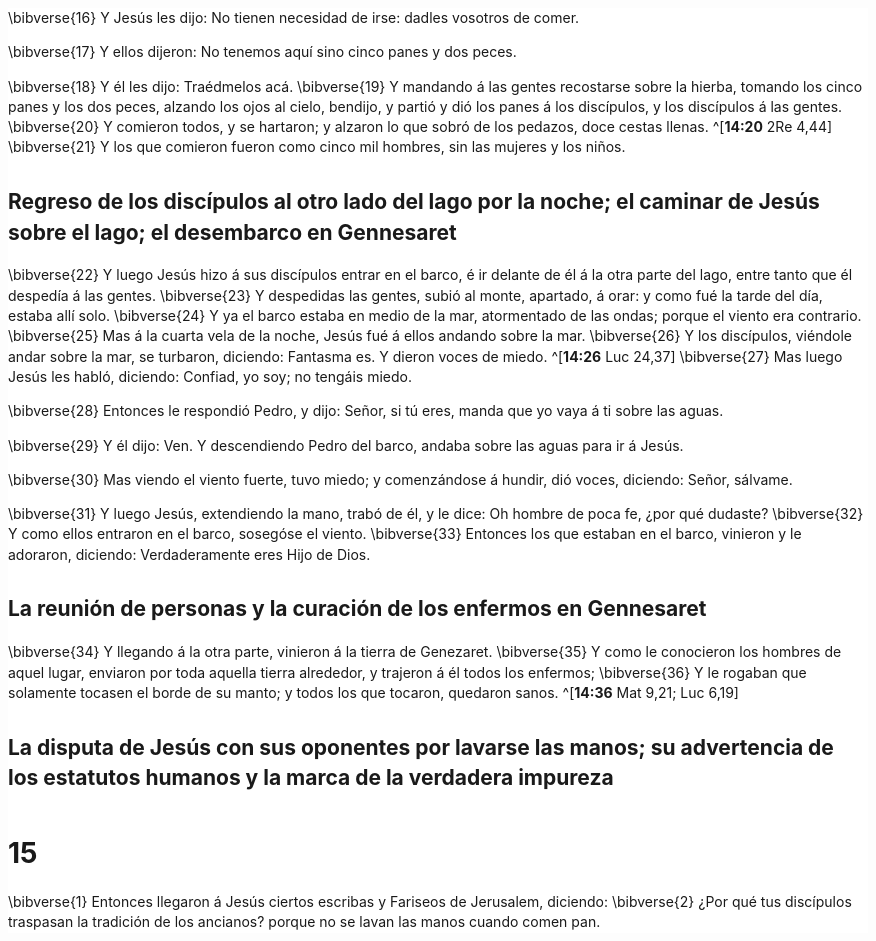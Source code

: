 \bibverse{16} Y Jesús les dijo: No tienen necesidad de irse: dadles vosotros de comer. 

\bibverse{17} Y ellos dijeron: No tenemos aquí sino cinco panes y dos peces. 

\bibverse{18} Y él les dijo: Traédmelos acá. \bibverse{19} Y mandando á las gentes recostarse sobre la hierba, tomando los cinco panes y los dos peces, alzando los ojos al cielo, bendijo, y partió y dió los panes á los discípulos, y los discípulos á las gentes. \bibverse{20} Y comieron todos, y se hartaron; y alzaron lo que sobró de los pedazos, doce cestas llenas. ^[**14:20** 2Re 4,44] \bibverse{21} Y los que comieron fueron como cinco mil hombres, sin las mujeres y los niños. 


## Regreso de los discípulos al otro lado del lago por la noche; el caminar de Jesús sobre el lago; el desembarco en Gennesaret
\bibverse{22} Y luego Jesús hizo á sus discípulos entrar en el barco, é ir delante de él á la otra parte del lago, entre tanto que él despedía á las gentes. \bibverse{23} Y despedidas las gentes, subió al monte, apartado, á orar: y como fué la tarde del día, estaba allí solo. \bibverse{24} Y ya el barco estaba en medio de la mar, atormentado de las ondas; porque el viento era contrario. \bibverse{25} Mas á la cuarta vela de la noche, Jesús fué á ellos andando sobre la mar. \bibverse{26} Y los discípulos, viéndole andar sobre la mar, se turbaron, diciendo: Fantasma es. Y dieron voces de miedo. ^[**14:26** Luc 24,37] \bibverse{27} Mas luego Jesús les habló, diciendo: Confiad, yo soy; no tengáis miedo. 


\bibverse{28} Entonces le respondió Pedro, y dijo: Señor, si tú eres, manda que yo vaya á ti sobre las aguas. 

\bibverse{29} Y él dijo: Ven. Y descendiendo Pedro del barco, andaba sobre las aguas para ir á Jesús. 

\bibverse{30} Mas viendo el viento fuerte, tuvo miedo; y comenzándose á hundir, dió voces, diciendo: Señor, sálvame. 

\bibverse{31} Y luego Jesús, extendiendo la mano, trabó de él, y le dice: Oh hombre de poca fe, ¿por qué dudaste? \bibverse{32} Y como ellos entraron en el barco, sosegóse el viento. \bibverse{33} Entonces los que estaban en el barco, vinieron y le adoraron, diciendo: Verdaderamente eres Hijo de Dios. 

## La reunión de personas y la curación de los enfermos en Gennesaret
\bibverse{34} Y llegando á la otra parte, vinieron á la tierra de Genezaret. \bibverse{35} Y como le conocieron los hombres de aquel lugar, enviaron por toda aquella tierra alrededor, y trajeron á él todos los enfermos; \bibverse{36} Y le rogaban que solamente tocasen el borde de su manto; y todos los que tocaron, quedaron sanos. ^[**14:36** Mat 9,21; Luc 6,19] 
 

## La disputa de Jesús con sus oponentes por lavarse las manos; su advertencia de los estatutos humanos y la marca de la verdadera impureza
# 15 
\bibverse{1} Entonces llegaron á Jesús ciertos escribas y Fariseos de Jerusalem, diciendo: \bibverse{2} ¿Por qué tus discípulos traspasan la tradición de los ancianos? porque no se lavan las manos cuando comen pan. 
